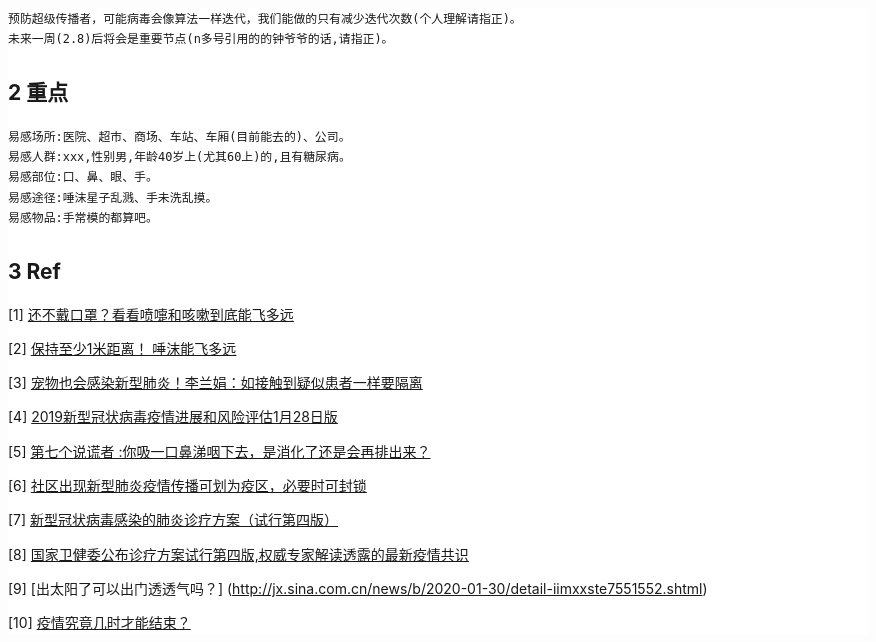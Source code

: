 	预防超级传播者，可能病毒会像算法一样迭代，我们能做的只有减少迭代次数(个人理解请指正)。
	未来一周(2.8)后将会是重要节点(n多号引用的的钟爷爷的话,请指正)。



	
## 2  重点
	
	易感场所:医院、超市、商场、车站、车厢(目前能去的)、公司。
	易感人群:xxx,性别男,年龄40岁上(尤其60上)的,且有糖尿病。
	易感部位:口、鼻、眼、手。
	易感途径:唾沫星子乱溅、手未洗乱摸。
	易感物品:手常模的都算吧。
	


## 3  Ref

[1] [还不戴口罩？看看喷嚏和咳嗽到底能飞多远](https://cj.sina.com.cn/articles/view/2740584537/a35a005901900pjlz)

[2] [保持至少1米距离！ 唾沫能飞多远](http://www.lanews.com.cn/content/2020-01/28/content_9004396.htm)

[3] [宠物也会感染新型肺炎！李兰娟：如接触到疑似患者一样要隔离](https://finance.jrj.com.cn/2020/01/30094628742426.shtml)

[4] [2019新型冠状病毒疫情进展和风险评估1月28日版](http://www.chinacdc.cn/yyrdgz/202001/P020200128523354919292.pdf)

[5] [第七个说谎者
:你吸一口鼻涕咽下去，是消化了还是会再排出来？](https://www.zhihu.com/question/303334938/answer/590687500
)

[6] [社区出现新型肺炎疫情传播可划为疫区，必要时可封锁](https://news.sina.com.cn/c/2020-01-26/doc-iihnzahk6470101.shtml)

[7] [新型冠状病毒感染的肺炎诊疗方案（试行第四版）](http://www.gov.cn/zhengce/zhengceku/2020-01/28/5472673/files/0f96c10cc09d4d36a6f9a9f0b42d972b.pdf)

[8] [国家卫健委公布诊疗方案试行第四版,权威专家解读透露的最新疫情共识](http://news.yninfo.com/9815.jhtml)

[9] [出太阳了可以出门透透气吗？] (http://jx.sina.com.cn/news/b/2020-01-30/detail-iimxxste7551552.shtml)

[10] [疫情究竟几时才能结束？](https://mp.weixin.qq.com/s/O2Cpwg9cA2gnhaHgZKyOtA)